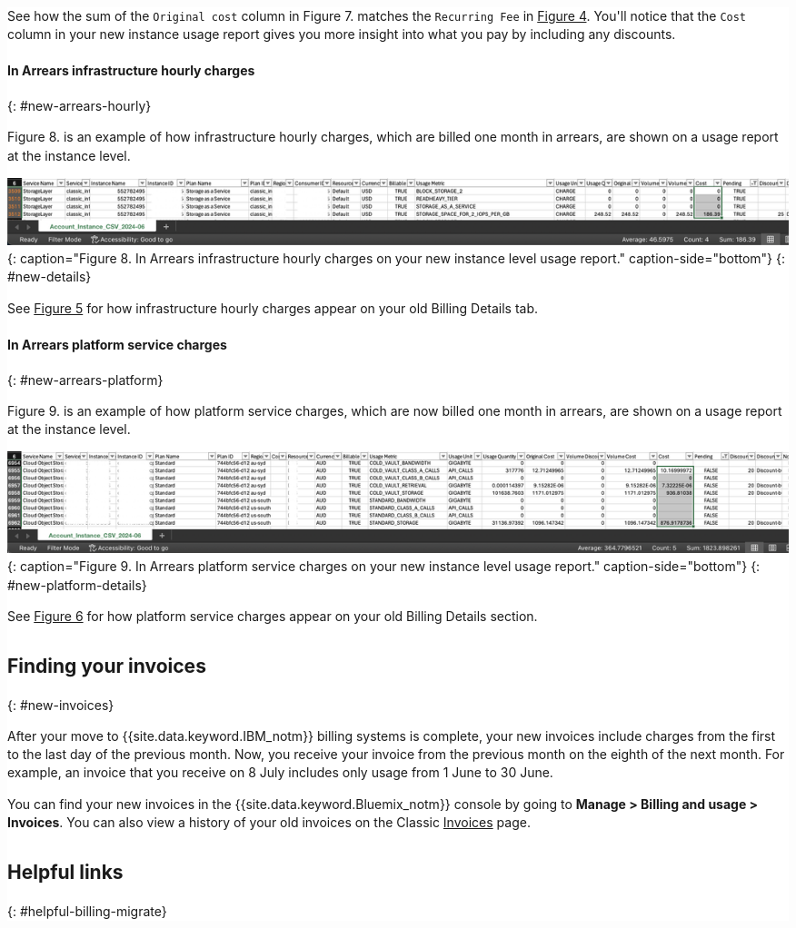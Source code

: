See how the sum of the `Original cost` column in Figure 7. matches the `Recurring Fee` in [Figure 4](#figure-4). You'll notice that the `Cost` column in your new instance usage report gives you more insight into what you pay by including any discounts.

#### In Arrears infrastructure hourly charges
{: #new-arrears-hourly}

Figure 8. is an example of how infrastructure hourly charges, which are billed one month in arrears, are shown on a usage report at the instance level.

![An example of an arrears hourly infrastructure charge on a usage report CSV at the instance level.](images/newinfrahourly.png){: caption="Figure 8. In Arrears infrastructure hourly charges on your new instance level usage report." caption-side="bottom"}
{: #new-details}

See [Figure 5](#figure-5) for how infrastructure hourly charges appear on your old Billing Details tab.

#### In Arrears platform service charges
{: #new-arrears-platform}

Figure 9. is an example of how platform service charges, which are now billed one month in arrears, are shown on a usage report at the instance level.

![An example of arrears platform service charges on a usage report CSV at the instance level.](images/new-arrears-platform.png){: caption="Figure 9. In Arrears platform service charges on your new instance level usage report." caption-side="bottom"}
{: #new-platform-details}

See [Figure 6](#figure-6) for how platform service charges appear on your old Billing Details section.

## Finding your invoices
{: #new-invoices}

After your move to {{site.data.keyword.IBM_notm}} billing systems is complete, your new invoices include charges from the first to the last day of the previous month. Now, you receive your invoice from the previous month on the eighth of the next month. For example, an invoice that you receive on 8 July includes only usage from 1 June to 30 June.

You can find your new invoices in the {{site.data.keyword.Bluemix_notm}} console by going to **Manage > Billing and usage > Invoices**. You can also view a history of your old invoices on the Classic [Invoices](/classic/account/invoices) page.

## Helpful links
{: #helpful-billing-migrate}
